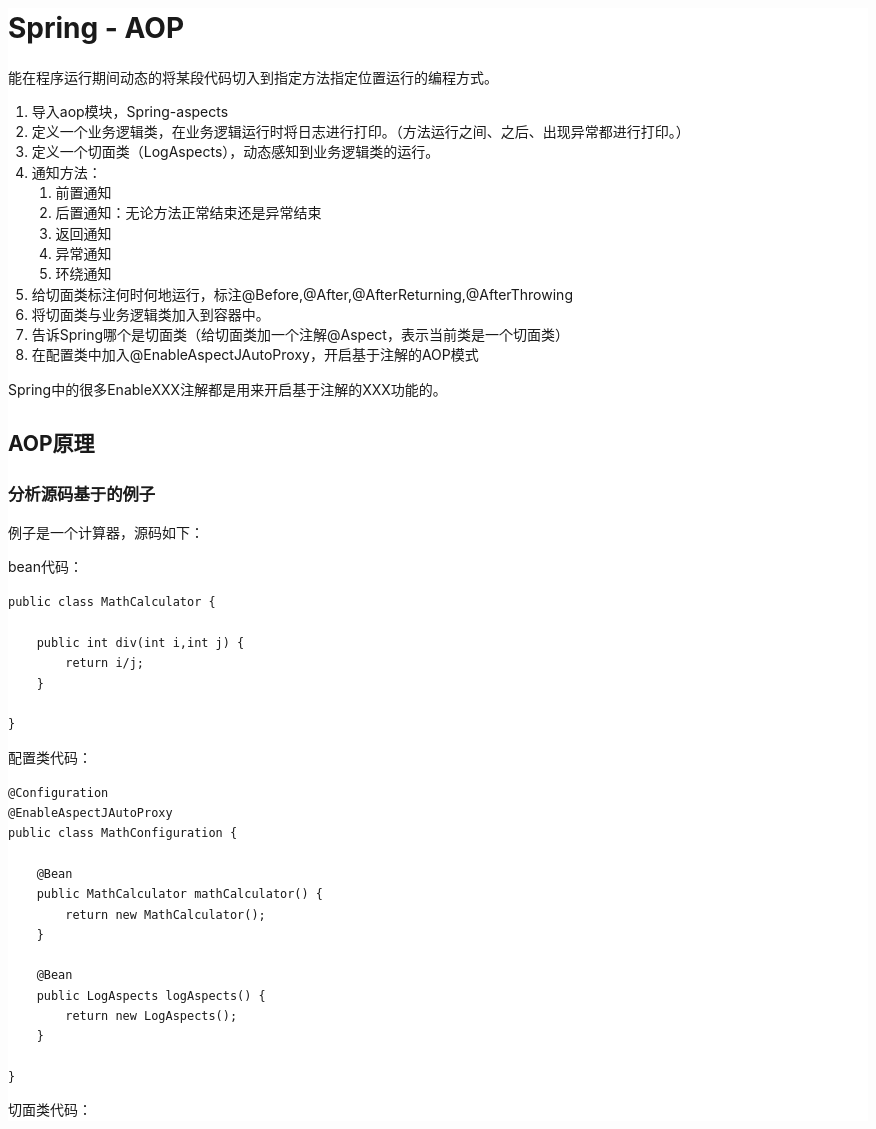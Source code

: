 # Spring - AOP

能在程序运行期间动态的将某段代码切入到指定方法指定位置运行的编程方式。

1. 导入aop模块，Spring-aspects
2. 定义一个业务逻辑类，在业务逻辑运行时将日志进行打印。（方法运行之间、之后、出现异常都进行打印。）
3. 定义一个切面类（LogAspects），动态感知到业务逻辑类的运行。
4. 通知方法：
    1. 前置通知
    2. 后置通知：无论方法正常结束还是异常结束
    3. 返回通知
    4. 异常通知
    5. 环绕通知
5. 给切面类标注何时何地运行，标注@Before,@After,@AfterReturning,@AfterThrowing
6. 将切面类与业务逻辑类加入到容器中。
7. 告诉Spring哪个是切面类（给切面类加一个注解@Aspect，表示当前类是一个切面类）
8. 在配置类中加入@EnableAspectJAutoProxy，开启基于注解的AOP模式

Spring中的很多EnableXXX注解都是用来开启基于注解的XXX功能的。

## AOP原理

### 分析源码基于的例子

例子是一个计算器，源码如下：

bean代码：

    public class MathCalculator {

        public int div(int i,int j) {
            return i/j;
        }
        
    }

配置类代码：

    @Configuration
    @EnableAspectJAutoProxy
    public class MathConfiguration {

        @Bean
        public MathCalculator mathCalculator() {
            return new MathCalculator();
        }
        
        @Bean 
        public LogAspects logAspects() {
            return new LogAspects();
        }
        
    }

切面类代码：
